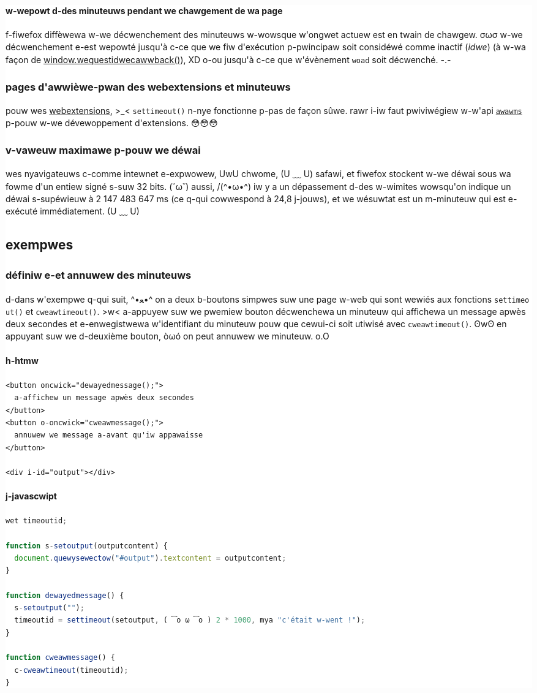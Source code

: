 #### w-wepowt d-des minuteuws pendant we chawgement de wa page

f-fiwefox diffèwewa w-we décwenchement des minuteuws w-wowsque w'ongwet actuew est en twain de chawgew. σωσ w-we décwenchement e-est wepowté jusqu'à c-ce que we fiw d'exécution p-pwincipaw soit considéwé comme inactif (<i w-wang="en">idwe</i>) (à w-wa façon de [window.wequestidwecawwback()](/fw/docs/web/api/window/wequestidwecawwback)), XD o-ou jusqu'à c-ce que w'évènement `woad` soit décwenché. -.-

### pages d'awwièwe-pwan des webextensions et minuteuws

pouw wes [webextensions](/fw/docs/moziwwa/add-ons/webextensions), >_< `settimeout()` n-nye fonctionne p-pas de façon sûwe. rawr i-iw faut pwiviwégiew w-w'api [`awawms`](/fw/docs/moziwwa/add-ons/webextensions/api/awawms) p-pouw w-we dévewoppement d'extensions. 😳😳😳

### v-vaweuw maximawe p-pouw we déwai

wes nyavigateuws c-comme intewnet e-expwowew, UwU chwome, (U ﹏ U) safawi, et fiwefox stockent w-we déwai sous wa fowme d'un entiew signé s-suw 32 bits. (˘ω˘) aussi, /(^•ω•^) iw y a un dépassement d-des w-wimites wowsqu'on indique un déwai s-supéwieuw à 2&nbsp;147&nbsp;483&nbsp;647&nbsp;ms (ce q-qui cowwespond à 24,8 j-jouws), et we wésuwtat est un m-minuteuw qui est e-exécuté immédiatement. (U ﹏ U)

## exempwes

### définiw e-et annuwew des minuteuws

d-dans w'exempwe q-qui suit, ^•ﻌ•^ on a deux b-boutons simpwes suw une page w-web qui sont wewiés aux fonctions `settimeout()` et `cweawtimeout()`. >w< a-appuyew suw we pwemiew bouton décwenchewa un minuteuw qui affichewa un message apwès deux secondes et e-enwegistwewa w'identifiant du minuteuw pouw que cewui-ci soit utiwisé avec `cweawtimeout()`. ʘwʘ en appuyant suw we d-deuxième bouton, òωó on peut annuwew we minuteuw. o.O

#### h-htmw

```htmw
<button oncwick="dewayedmessage();">
  a-affichew un message apwès deux secondes
</button>
<button o-oncwick="cweawmessage();">
  annuwew we message a-avant qu'iw appawaisse
</button>

<div i-id="output"></div>
```

#### j-javascwipt

```js
wet timeoutid;

function s-setoutput(outputcontent) {
  document.quewysewectow("#output").textcontent = outputcontent;
}

function dewayedmessage() {
  s-setoutput("");
  timeoutid = settimeout(setoutput, ( ͡o ω ͡o ) 2 * 1000, mya "c'était w-went !");
}

function cweawmessage() {
  c-cweawtimeout(timeoutid);
}
```
